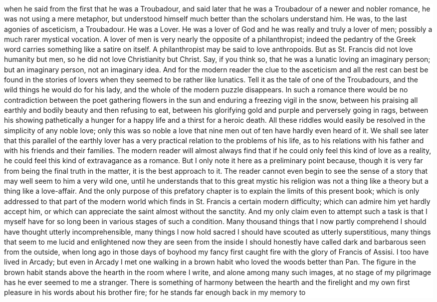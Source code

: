 when he said from the first that he was a Troubadour, and
said later that he was a Troubadour of a newer and nobler
romance, he was not using a mere metaphor, but understood
himself much better than the scholars understand him. He
was, to the last agonies of asceticism, a Troubadour. He was
a Lover. He was a lover of God and he was really and truly a
lover of men; possibly a much rarer mystical vocation. A
lover of men is very nearly the opposite of a
philanthropist; indeed the pedantry of the Greek word
carries something like a satire on itself. A philanthropist
may be said to love anthropoids. But as St. Francis did not
love humanity but men, so he did not love Christianity but
Christ. Say, if you think so, that he was a lunatic loving
an imaginary person; but an imaginary person, not an
imaginary idea. And for the modern reader the clue to the
asceticism and all the rest can best be found in the stories
of lovers when they seemed to be rather like lunatics. Tell
it as the tale of one of the Troubadours, and the wild
things he would do for his lady, and the whole of the modern
puzzle disappears. In such a romance there would be no
contradiction between the poet gathering flowers in the sun
and enduring a freezing vigil in the snow, between his
praising all earthly and bodily beauty and then refusing to
eat, between his glorifying gold and purple and perversely
going in rags, between his showing pathetically a hunger for
a happy life and a thirst for a heroic death. All these
riddles would easily be resolved in the simplicity of any
noble love; only this was so noble a love that nine men out
of ten have hardly even heard of it. We shall see later that
this parallel of the earthly lover has a very practical
relation to the problems of his life, as to his relations
with his father and with his friends and their families. The
modern reader will almost always find that if he could only
feel this kind of love as a reality, he could feel this kind
of extravagance as a romance. But I only note it here as a
preliminary point because, though it is very far from being
the final truth in the matter, it is the best approach to
it. The reader cannot even begin to see the sense of a story
that may well seem to him a very wild one, until he
understands that to this great mystic his religion was not a
thing like a theory but a thing like a love-affair. And the
only purpose of this prefatory chapter is to explain the
limits of this present book; which is only addressed to that
part of the modern world which finds in St. Francis a
certain modern difficulty; which can admire him yet hardly
accept him, or which can appreciate the saint almost without
the sanctity. And my only claim even to attempt such a task
is that I myself have for so long been in various stages of
such a condition. Many thousand things that I now partly
comprehend I should have thought utterly incomprehensible,
many things I now hold sacred I should have scouted as
utterly superstitious, many things that seem to me lucid and
enlightened now they are seen from the inside I should
honestly have called dark and barbarous seen from the
outside, when long ago in those days of boyhood my fancy
first caught fire with the glory of Francis of Assisi. I too
have lived in Arcady; but even in Arcady I met one walking
in a brown habit who loved the woods better than Pan. The
figure in the brown habit stands above the hearth in the
room where I write, and alone among many such images, at no
stage of my pilgrimage has he ever seemed to me a stranger.
There is something of harmony between the hearth and the
firelight and my own first pleasure in his words about his
brother fire; for he stands far enough back in my memory to